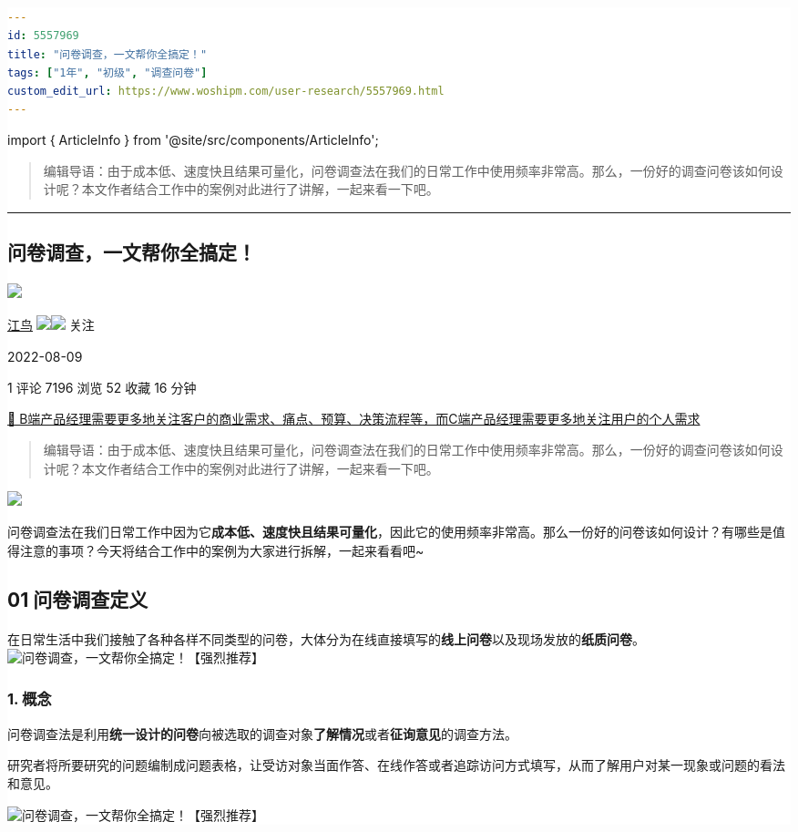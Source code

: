 ```yaml
---
id: 5557969
title: "问卷调查，一文帮你全搞定！"
tags: ["1年", "初级", "调查问卷"]
custom_edit_url: https://www.woshipm.com/user-research/5557969.html
---
```

import { ArticleInfo } from '@site/src/components/ArticleInfo';

<ArticleInfo
    author="江鸟"
    authorLink="https://www.woshipm.com/u/201510"
    published="2022-08-09"
    views={7196}
    comments={1}
    collects={52}
/>

> 编辑导语：由于成本低、速度快且结果可量化，问卷调查法在我们的日常工作中使用频率非常高。那么，一份好的调查问卷该如何设计呢？本文作者结合工作中的案例对此进行了讲解，一起来看一下吧。

---

## 问卷调查，一文帮你全搞定！

[![](https://static.woshipm.com/view/woshipm_api_def_20230307134651_5171.jpg?imageView2/1/w/72/h/72/q/100)](https://www.woshipm.com/u/201510)

[江鸟](https://www.woshipm.com/u/201510) ![](https://static.woshipm.com/tag/1121_1@2x.png)![](https://static.woshipm.com/tag/2105_1@2x.png) 关注

2022-08-09

1 评论 7196 浏览 52 收藏 16 分钟

[🔗 B端产品经理需要更多地关注客户的商业需求、痛点、预算、决策流程等，而C端产品经理需要更多地关注用户的个人需求](https://ke.qidianla.com/courses/bcpm)

> 编辑导语：由于成本低、速度快且结果可量化，问卷调查法在我们的日常工作中使用频率非常高。那么，一份好的调查问卷该如何设计呢？本文作者结合工作中的案例对此进行了讲解，一起来看一下吧。

![](https://image.woshipm.com/wp-files/2022/08/OKWUhLdq0OnTpYqpuEbO.jpg)

问卷调查法在我们日常工作中因为它**成本低、速度快且结果可量化**，因此它的使用频率非常高。那么一份好的问卷该如何设计？有哪些是值得注意的事项？今天将结合工作中的案例为大家进行拆解，一起来看看吧~

## **01 问卷调查定义**

在日常生活中我们接触了各种各样不同类型的问卷，大体分为在线直接填写的**线上问卷**以及现场发放的**纸质问卷**。![问卷调查，一文帮你全搞定！【强烈推荐】](https://image.woshipm.com/wp-files/2022/08/b4ngDIx6nZHQbGFeOe9Y.png)

### 1\. 概念

问卷调查法是利用**统一设计的问卷**向被选取的调查对象**了解情况**或者**征询意见**的调查方法。

研究者将所要研究的问题编制成问题表格，让受访对象当面作答、在线作答或者追踪访问方式填写，从而了解用户对某一现象或问题的看法和意见。

![问卷调查，一文帮你全搞定！【强烈推荐】](https://image.woshipm.com/wp-files/2022/08/igHNieAbzcnXE2wSFtcZ.png)
